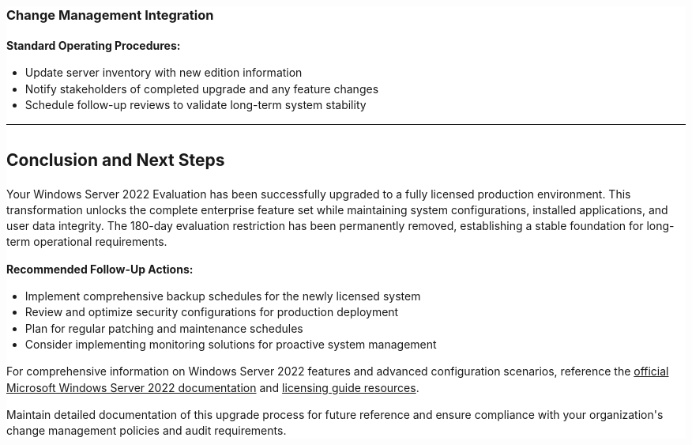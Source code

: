 ### Change Management Integration

**Standard Operating Procedures:**
- Update server inventory with new edition information
- Notify stakeholders of completed upgrade and any feature changes
- Schedule follow-up reviews to validate long-term system stability

---

## Conclusion and Next Steps

Your Windows Server 2022 Evaluation has been successfully upgraded to a fully licensed production environment. This transformation unlocks the complete enterprise feature set while maintaining system configurations, installed applications, and user data integrity. The 180-day evaluation restriction has been permanently removed, establishing a stable foundation for long-term operational requirements.

**Recommended Follow-Up Actions:**
- Implement comprehensive backup schedules for the newly licensed system
- Review and optimize security configurations for production deployment
- Plan for regular patching and maintenance schedules
- Consider implementing monitoring solutions for proactive system management

For comprehensive information on Windows Server 2022 features and advanced configuration scenarios, reference the [official Microsoft Windows Server 2022 documentation](https://docs.microsoft.com/en-us/windows-server/windows-server-2022) and [licensing guide resources](https://www.microsoft.com/en-us/licensing/product-licensing/windows-server).

Maintain detailed documentation of this upgrade process for future reference and ensure compliance with your organization's change management policies and audit requirements.